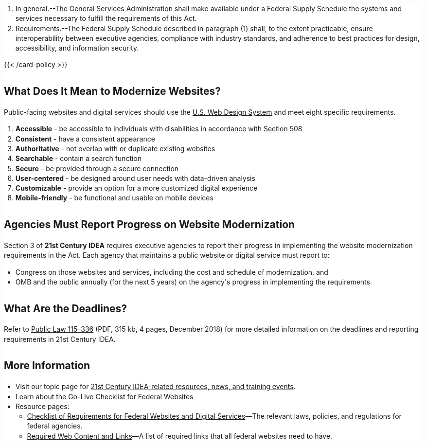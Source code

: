   1. In general.--The General Services Administration shall make available under a Federal Supply Schedule the systems and services necessary to fulfill the requirements of this Act.
  2. Requirements.--The Federal Supply Schedule described in paragraph (1) shall, to the extent practicable, ensure interoperability between executive agencies, compliance with industry standards, and adherence to best practices for design, accessibility, and information security.

{{< /card-policy >}}

## What Does It Mean to Modernize Websites?

Public-facing websites and digital services should use the [U.S. Web Design System](https://designsystem.digital.gov/) and meet eight specific requirements.

1. **Accessible** - be accessible to individuals with disabilities in accordance with [Section 508](https://www.section508.gov/)
2. **Consistent** - have a consistent appearance
3. **Authoritative** - not overlap with or duplicate existing websites
4. **Searchable** - contain a search function
5. **Secure** - be provided through a secure connection
6. **User-centered** - be designed around user needs with data-driven analysis
7. **Customizable** - provide an option for a more customized digital experience
8. **Mobile-friendly** - be functional and usable on mobile devices

## Agencies Must Report Progress on Website Modernization

Section 3 of **21st Century IDEA** requires executive agencies to report their progress in implementing the website modernization requirements in the Act. Each agency that maintains a public website or digital service must report to:

- Congress on those websites and services, including the cost and schedule of modernization, and
- OMB and the public annually (for the next 5 years) on the agency's progress in implementing the requirements.

## What Are the Deadlines?

Refer to [Public Law 115–336](https://www.congress.gov/115/plaws/publ336/PLAW-115publ336.pdf) (PDF, 315 kb, 4 pages, December 2018) for more detailed information on the deadlines and reporting requirements in 21st Century IDEA.

## More Information

- Visit our topic page for [21st Century IDEA-related resources, news, and training events](https://digital.gov/topics/21st-century-idea/).
- Learn about the [Go-Live Checklist for Federal Websites](https://digital.gov/2022/01/13/go-live-checklist-for-federal-websites/)
- Resource pages:
    - [Checklist of Requirements for Federal Websites and Digital Services](https://digital.gov/resources/checklist-of-requirements-for-federal-digital-services/)&mdash;The relevant laws, policies, and regulations for federal agencies.
    - [Required Web Content and Links](https://digital.gov/resources/required-web-content-and-links/)&mdash;A list of required links that all federal websites need to have.
